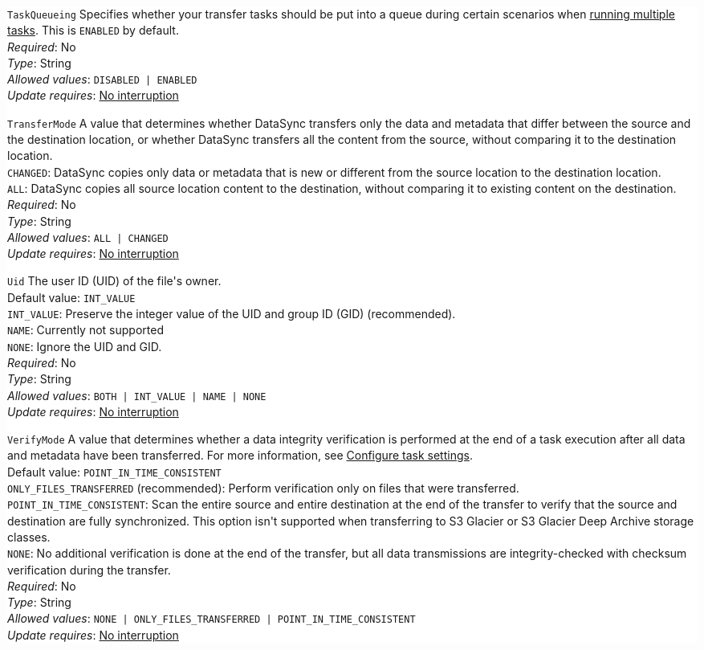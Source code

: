 `TaskQueueing`  <a name="cfn-datasync-task-options-taskqueueing"></a>
Specifies whether your transfer tasks should be put into a queue during certain scenarios when [running multiple tasks](https://docs.aws.amazon.com/datasync/latest/userguide/run-task.html#running-multiple-tasks)\. This is `ENABLED` by default\.  
*Required*: No  
*Type*: String  
*Allowed values*: `DISABLED | ENABLED`  
*Update requires*: [No interruption](https://docs.aws.amazon.com/AWSCloudFormation/latest/UserGuide/using-cfn-updating-stacks-update-behaviors.html#update-no-interrupt)

`TransferMode`  <a name="cfn-datasync-task-options-transfermode"></a>
A value that determines whether DataSync transfers only the data and metadata that differ between the source and the destination location, or whether DataSync transfers all the content from the source, without comparing it to the destination location\.   
`CHANGED`: DataSync copies only data or metadata that is new or different from the source location to the destination location\.  
`ALL`: DataSync copies all source location content to the destination, without comparing it to existing content on the destination\.  
*Required*: No  
*Type*: String  
*Allowed values*: `ALL | CHANGED`  
*Update requires*: [No interruption](https://docs.aws.amazon.com/AWSCloudFormation/latest/UserGuide/using-cfn-updating-stacks-update-behaviors.html#update-no-interrupt)

`Uid`  <a name="cfn-datasync-task-options-uid"></a>
The user ID \(UID\) of the file's owner\.   
Default value: `INT_VALUE`  
`INT_VALUE`: Preserve the integer value of the UID and group ID \(GID\) \(recommended\)\.  
`NAME`: Currently not supported  
`NONE`: Ignore the UID and GID\.   
*Required*: No  
*Type*: String  
*Allowed values*: `BOTH | INT_VALUE | NAME | NONE`  
*Update requires*: [No interruption](https://docs.aws.amazon.com/AWSCloudFormation/latest/UserGuide/using-cfn-updating-stacks-update-behaviors.html#update-no-interrupt)

`VerifyMode`  <a name="cfn-datasync-task-options-verifymode"></a>
A value that determines whether a data integrity verification is performed at the end of a task execution after all data and metadata have been transferred\. For more information, see [Configure task settings](https://docs.aws.amazon.com/datasync/latest/userguide/create-task.html)\.   
Default value: `POINT_IN_TIME_CONSISTENT`  
`ONLY_FILES_TRANSFERRED` \(recommended\): Perform verification only on files that were transferred\.   
`POINT_IN_TIME_CONSISTENT`: Scan the entire source and entire destination at the end of the transfer to verify that the source and destination are fully synchronized\. This option isn't supported when transferring to S3 Glacier or S3 Glacier Deep Archive storage classes\.  
`NONE`: No additional verification is done at the end of the transfer, but all data transmissions are integrity\-checked with checksum verification during the transfer\.  
*Required*: No  
*Type*: String  
*Allowed values*: `NONE | ONLY_FILES_TRANSFERRED | POINT_IN_TIME_CONSISTENT`  
*Update requires*: [No interruption](https://docs.aws.amazon.com/AWSCloudFormation/latest/UserGuide/using-cfn-updating-stacks-update-behaviors.html#update-no-interrupt)